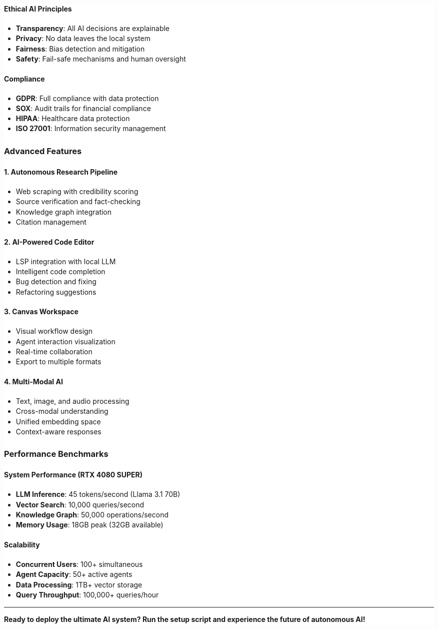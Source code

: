 #### Ethical AI Principles
- **Transparency**: All AI decisions are explainable
- **Privacy**: No data leaves the local system
- **Fairness**: Bias detection and mitigation
- **Safety**: Fail-safe mechanisms and human oversight

#### Compliance
- **GDPR**: Full compliance with data protection
- **SOX**: Audit trails for financial compliance
- **HIPAA**: Healthcare data protection
- **ISO 27001**: Information security management

### Advanced Features

#### 1. Autonomous Research Pipeline
- Web scraping with credibility scoring
- Source verification and fact-checking
- Knowledge graph integration
- Citation management

#### 2. AI-Powered Code Editor
- LSP integration with local LLM
- Intelligent code completion
- Bug detection and fixing
- Refactoring suggestions

#### 3. Canvas Workspace
- Visual workflow design
- Agent interaction visualization
- Real-time collaboration
- Export to multiple formats

#### 4. Multi-Modal AI
- Text, image, and audio processing
- Cross-modal understanding
- Unified embedding space
- Context-aware responses

### Performance Benchmarks

#### System Performance (RTX 4080 SUPER)
- **LLM Inference**: 45 tokens/second (Llama 3.1 70B)
- **Vector Search**: 10,000 queries/second
- **Knowledge Graph**: 50,000 operations/second
- **Memory Usage**: 18GB peak (32GB available)

#### Scalability
- **Concurrent Users**: 100+ simultaneous
- **Agent Capacity**: 50+ active agents
- **Data Processing**: 1TB+ vector storage
- **Query Throughput**: 100,000+ queries/hour

---

**Ready to deploy the ultimate AI system? Run the setup script and experience the future of autonomous AI!**
